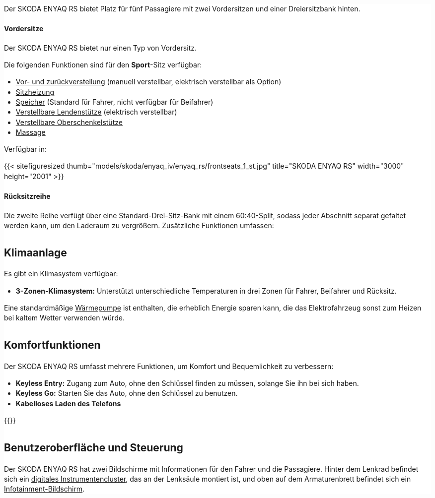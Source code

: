 Der SKODA ENYAQ RS bietet Platz für fünf Passagiere mit zwei Vordersitzen und einer Dreiersitzbank hinten.

#### Vordersitze

Der SKODA ENYAQ RS bietet nur einen Typ von Vordersitz.

Die folgenden Funktionen sind für den **Sport**-Sitz verfügbar:

- [Vor- und zurückverstellung](../../../../technology/seats/adjustment/#fore-and-aft-adjustment) (manuell verstellbar, elektrisch verstellbar als Option)
- [Sitzheizung](../../../../technology/seats/adjustment/#heating)
- [Speicher](../../../../technology/seats/adjustment/#seat-memory) (Standard für Fahrer, nicht verfügbar für Beifahrer)
- [Verstellbare Lendenstütze](../../../../technology/seats/adjustment/#lumbar-support) (elektrisch verstellbar)
- [Verstellbare Oberschenkelstütze](../../../../technology/seats/adjustment/#thigh-support-adjustment)
- [Massage](../../../../technology/seats/adjustment/#massage)

Verfügbar in:

{{< sitefiguresized thumb="models/skoda/enyaq_iv/enyaq_rs/frontseats_1_st.jpg" title="SKODA ENYAQ RS" width="3000" height="2001"  >}}

#### Rücksitzreihe

Die zweite Reihe verfügt über eine Standard-Drei-Sitz-Bank mit einem 60:40-Split, sodass jeder Abschnitt separat gefaltet werden kann, um den Laderaum zu vergrößern. Zusätzliche Funktionen umfassen:

## Klimaanlage

Es gibt ein Klimasystem verfügbar:

- **3-Zonen-Klimasystem:** Unterstützt unterschiedliche Temperaturen in drei Zonen für Fahrer, Beifahrer und Rücksitz.

Eine standardmäßige [Wärmepumpe](../../../../technology/hvac/#heat-pump) ist enthalten, die erheblich Energie sparen kann, die das Elektrofahrzeug sonst zum Heizen bei kaltem Wetter verwenden würde.

## Komfortfunktionen

Der SKODA ENYAQ RS umfasst mehrere Funktionen, um Komfort und Bequemlichkeit zu verbessern:

- **Keyless Entry:** Zugang zum Auto, ohne den Schlüssel finden zu müssen, solange Sie ihn bei sich haben.
- **Keyless Go:** Starten Sie das Auto, ohne den Schlüssel zu benutzen.
- **Kabelloses Laden des Telefons**

{{<evkxdisplayaddarticle />}}

## Benutzeroberfläche und Steuerung

Der SKODA ENYAQ RS hat zwei Bildschirme mit Informationen für den Fahrer und die Passagiere. Hinter dem Lenkrad befindet sich ein [digitales Instrumentencluster](../../../../technology/userinterface/screens/#digital-instruments), das an der Lenksäule montiert ist, und oben auf dem Armaturenbrett befindet sich ein [Infotainment-Bildschirm](../../../../technology/userinterface/screens/#infotainment-screen).
